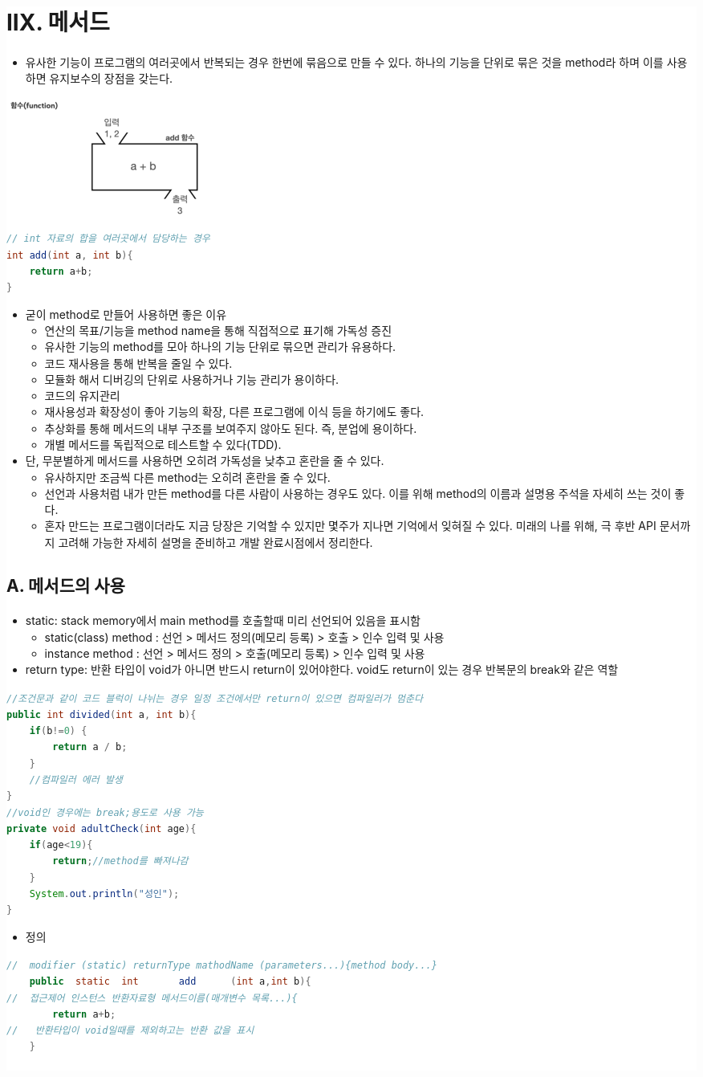 # IIX. 메서드
- 유사한 기능이 프로그램의 여러곳에서 반복되는 경우 한번에 묶음으로 만들 수 있다. 하나의 기능을 단위로 묶은 것을 method라 하며 이를 사용하면 유지보수의 장점을 갖는다. 

![method.png](../img/beginner~basic/method_function.png)
```java
// int 자료의 합을 여러곳에서 담당하는 경우
int add(int a, int b){
    return a+b;
}
```

- 굳이 method로 만들어 사용하면 좋은 이유
  - 연산의 목표/기능을 method name을 통해 직접적으로 표기해 가독성 증진
  - 유사한 기능의 method를 모아 하나의 기능 단위로 묶으면 관리가 유용하다. 
  - 코드 재사용을 통해 반복을 줄일 수 있다.
  - 모듈화 해서 디버깅의 단위로 사용하거나 기능 관리가 용이하다.
  - 코드의 유지관리
  - 재사용성과 확장성이 좋아 기능의 확장, 다른 프로그램에 이식 등을 하기에도 좋다.
  - 추상화를 통해 메서드의 내부 구조를 보여주지 않아도 된다. 즉, 분업에 용이하다. 
  - 개별 메서드를 독립적으로 테스트할 수 있다(TDD). 
- 단, 무분별하게 메서드를 사용하면 오히려 가독성을 낮추고 혼란을 줄 수 있다.
  - 유사하지만 조금씩 다른 method는 오히려 혼란을 줄 수 있다. 
  - 선언과 사용처럼 내가 만든 method를 다른 사람이 사용하는 경우도 있다. 이를 위해 method의 이름과 설명용 주석을 자세히 쓰는 것이 좋다.
  - 혼자 만드는 프로그램이더라도 지금 당장은 기억할 수 있지만 몇주가 지나면 기억에서 잊혀질 수 있다. 미래의 나를 위해, 극 후반 API 문서까지 고려해 가능한 자세히 설명을 준비하고 개발 완료시점에서 정리한다. 
## A. 메서드의 사용
- static: stack memory에서 main method를 호출할때 미리 선언되어 있음을 표시함
  - static(class) method : 선언 > 메서드 정의(메모리 등록) > 호출 > 인수 입력 및 사용
  - instance method : 선언 > 메서드 정의 > 호출(메모리 등록) > 인수 입력 및 사용
- return type: 반환 타입이 void가 아니면 반드시 return이 있어야한다. void도 return이 있는 경우 반복문의 break와 같은 역할
```java
//조건문과 같이 코드 블럭이 나뉘는 경우 일정 조건에서만 return이 있으면 컴파일러가 멈춘다
public int divided(int a, int b){
    if(b!=0) {
        return a / b;
    }
    //컴파일러 에러 발생
}
//void인 경우에는 break;용도로 사용 가능
private void adultCheck(int age){
    if(age<19){
        return;//method를 빠져나감
    }
    System.out.println("성인");
}
```
- 정의
```java
//  modifier (static) returnType mathodName (parameters...){method body...}
    public  static  int       add      (int a,int b){
//  접근제어 인스턴스 반환자료형 메서드이름(매개변수 목록...){
        return a+b;
//   반환타입이 void일때를 제외하고는 반환 값을 표시
    }
    
```